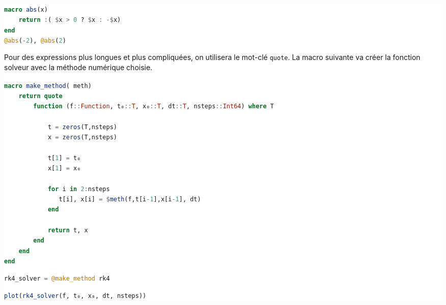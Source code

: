 ```julia
macro abs(x)
    return :( $x > 0 ? $x : -$x)
end
@abs(-2), @abs(2)
```

Pour des expressions  plus longues et plus compliquées, on utilisera le mot-clé `quote`. La macro suivante va créer la fonction solveur avec la méthode numérique choisie.

```julia
macro make_method( meth)
    return quote
        function (f::Function, t₀::T, x₀::T, dt::T, nsteps::Int64) where T

            t = zeros(T,nsteps)
            x = zeros(T,nsteps)

            t[1] = t₀
            x[1] = x₀

            for i in 2:nsteps
               t[i], x[i] = $meth(f,t[i-1],x[i-1], dt)
            end

            return t, x
        end
    end
end
```

```julia
rk4_solver = @make_method rk4
```

```julia
plot(rk4_solver(f, t₀, x₀, dt, nsteps))
```

```julia

```
